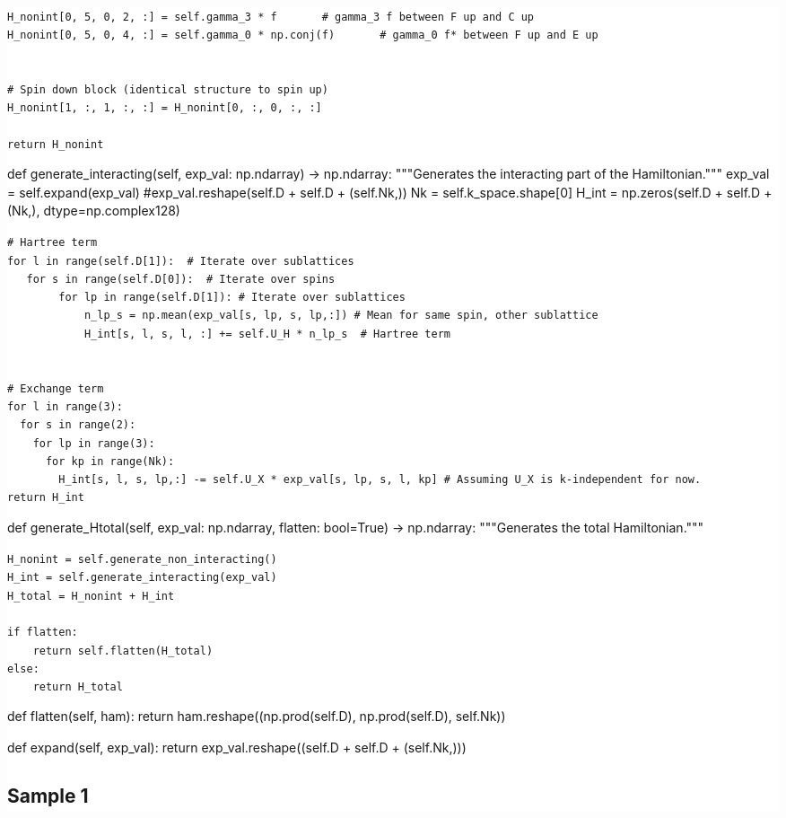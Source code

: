     H_nonint[0, 5, 0, 2, :] = self.gamma_3 * f       # gamma_3 f between F up and C up
    H_nonint[0, 5, 0, 4, :] = self.gamma_0 * np.conj(f)       # gamma_0 f* between F up and E up


    # Spin down block (identical structure to spin up)
    H_nonint[1, :, 1, :, :] = H_nonint[0, :, 0, :, :]

    return H_nonint


  def generate_interacting(self, exp_val: np.ndarray) -> np.ndarray:
    """Generates the interacting part of the Hamiltonian."""
    exp_val = self.expand(exp_val) #exp_val.reshape(self.D + self.D + (self.Nk,))
    Nk = self.k_space.shape[0]
    H_int = np.zeros(self.D + self.D + (Nk,), dtype=np.complex128)

    # Hartree term
    for l in range(self.D[1]):  # Iterate over sublattices
       for s in range(self.D[0]):  # Iterate over spins
            for lp in range(self.D[1]): # Iterate over sublattices
                n_lp_s = np.mean(exp_val[s, lp, s, lp,:]) # Mean for same spin, other sublattice
                H_int[s, l, s, l, :] += self.U_H * n_lp_s  # Hartree term


    # Exchange term
    for l in range(3):
      for s in range(2):
        for lp in range(3):
          for kp in range(Nk):
            H_int[s, l, s, lp,:] -= self.U_X * exp_val[s, lp, s, l, kp] # Assuming U_X is k-independent for now.
    return H_int

  def generate_Htotal(self, exp_val: np.ndarray, flatten: bool=True) -> np.ndarray:
    """Generates the total Hamiltonian."""

    H_nonint = self.generate_non_interacting()
    H_int = self.generate_interacting(exp_val)
    H_total = H_nonint + H_int

    if flatten:
        return self.flatten(H_total)
    else:
        return H_total

  def flatten(self, ham):
        return ham.reshape((np.prod(self.D), np.prod(self.D), self.Nk))

  def expand(self, exp_val):
        return exp_val.reshape((self.D + self.D + (self.Nk,)))

## Sample 1
